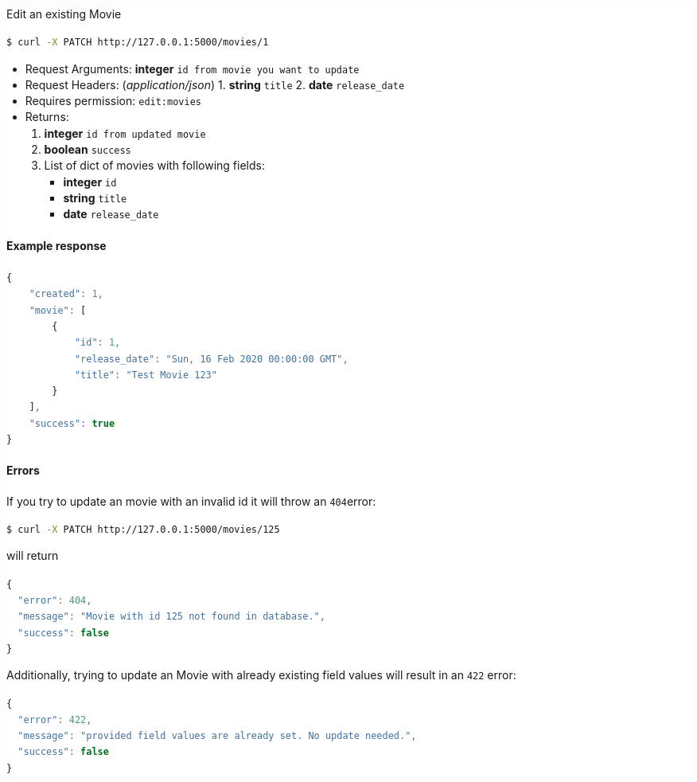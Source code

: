 Edit an existing Movie

```bash
$ curl -X PATCH http://127.0.0.1:5000/movies/1
```

- Request Arguments: **integer** `id from movie you want to update`
- Request Headers: (_application/json_)
       1. **string** `title` 
       2. **date** `release_date` 
- Requires permission: `edit:movies`
- Returns: 
  1. **integer** `id from updated movie`
  2. **boolean** `success`
  3. List of dict of movies with following fields:
        - **integer** `id`
        - **string** `title` 
        - **date** `release_date` 

#### Example response
```js
{
    "created": 1,
    "movie": [
        {
            "id": 1,
            "release_date": "Sun, 16 Feb 2020 00:00:00 GMT",
            "title": "Test Movie 123"
        }
    ],
    "success": true
}

```
#### Errors
If you try to update an movie with an invalid id it will throw an `404`error:

```bash
$ curl -X PATCH http://127.0.0.1:5000/movies/125
```

will return

```js
{
  "error": 404,
  "message": "Movie with id 125 not found in database.",
  "success": false
}
```
Additionally, trying to update an Movie with already existing field values will result in an `422` error:

```js
{
  "error": 422,
  "message": "provided field values are already set. No update needed.",
  "success": false
}
```

